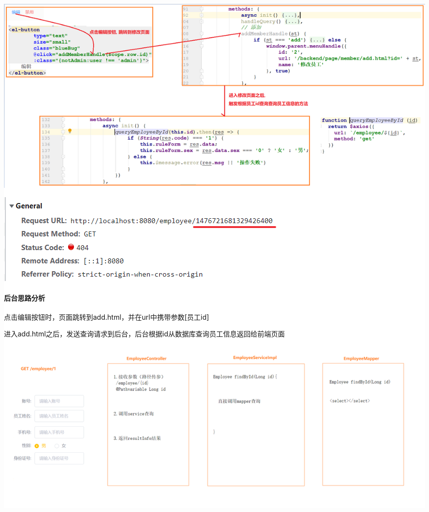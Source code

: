 ![image-20211104001254235](assets/image-20211104001254235.png)

![image-20211231091721711](assets/image-20211231091721711.png) 

#### 后台思路分析

点击编辑按钮时，页面跳转到add.html，并在url中携带参数[员工id]

进入add.html之后，发送查询请求到后台，后台根据id从数据库查询员工信息返回给前端页面

![image-20211231091943344](assets/image-20211231091943344.png) 

